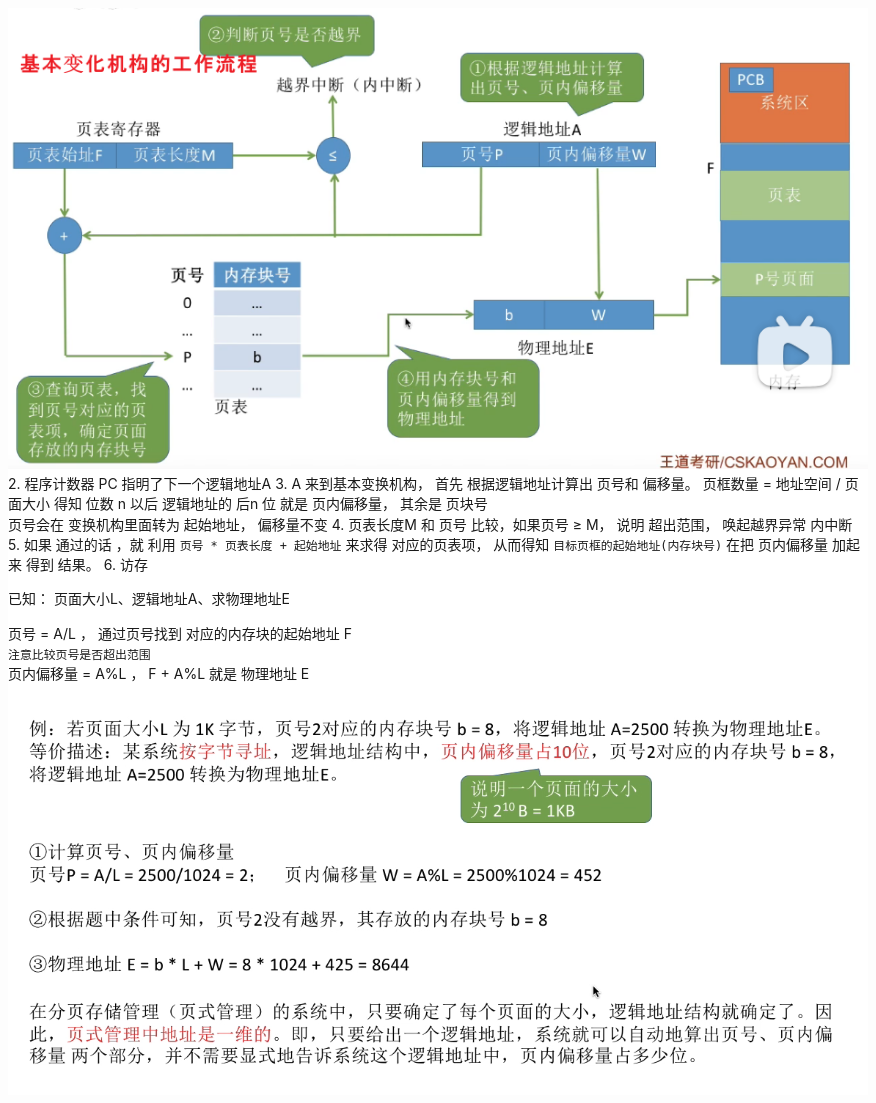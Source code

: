![alt text](image-98.png)
2.  程序计数器 PC 指明了下一个逻辑地址A 
3.  A 来到基本变换机构， 首先 根据逻辑地址计算出 页号和 偏移量。  页框数量 = 地址空间 / 页面大小  得知 位数 n 以后 逻辑地址的 后n 位 就是 页内偏移量， 其余是 页块号    
页号会在 变换机构里面转为 起始地址， 偏移量不变
4. 页表长度M 和 页号 比较，如果页号 ≥  M，  说明 超出范围， 唤起越界异常 内中断
5. 如果 通过的话 ，就 利用 `页号 * 页表长度 + 起始地址` 来求得 对应的页表项， 从而得知 `目标页框的起始地址(内存块号)`   在把 页内偏移量 加起来 得到 结果。
6. 访存

已知： 页面大小L、逻辑地址A、求物理地址E

页号 = A/L ， 通过页号找到 对应的内存块的起始地址 F    
`注意比较页号是否超出范围`   
页内偏移量  =  A%L  ， F + A%L 就是 物理地址 E

![alt text](image-100.png)
